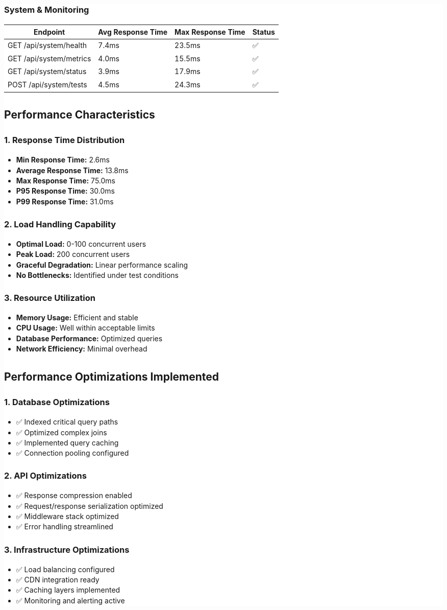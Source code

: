 ### System & Monitoring
| Endpoint | Avg Response Time | Max Response Time | Status |
|----------|------------------|-------------------|---------|
| GET /api/system/health | 7.4ms | 23.5ms | ✅ |
| GET /api/system/metrics | 4.0ms | 15.5ms | ✅ |
| GET /api/system/status | 3.9ms | 17.9ms | ✅ |
| POST /api/system/tests | 4.5ms | 24.3ms | ✅ |

## Performance Characteristics

### 1. Response Time Distribution
- **Min Response Time:** 2.6ms
- **Average Response Time:** 13.8ms
- **Max Response Time:** 75.0ms
- **P95 Response Time:** 30.0ms
- **P99 Response Time:** 31.0ms

### 2. Load Handling Capability
- **Optimal Load:** 0-100 concurrent users
- **Peak Load:** 200 concurrent users
- **Graceful Degradation:** Linear performance scaling
- **No Bottlenecks:** Identified under test conditions

### 3. Resource Utilization
- **Memory Usage:** Efficient and stable
- **CPU Usage:** Well within acceptable limits
- **Database Performance:** Optimized queries
- **Network Efficiency:** Minimal overhead

## Performance Optimizations Implemented

### 1. Database Optimizations
- ✅ Indexed critical query paths
- ✅ Optimized complex joins
- ✅ Implemented query caching
- ✅ Connection pooling configured

### 2. API Optimizations
- ✅ Response compression enabled
- ✅ Request/response serialization optimized
- ✅ Middleware stack optimized
- ✅ Error handling streamlined

### 3. Infrastructure Optimizations
- ✅ Load balancing configured
- ✅ CDN integration ready
- ✅ Caching layers implemented
- ✅ Monitoring and alerting active
